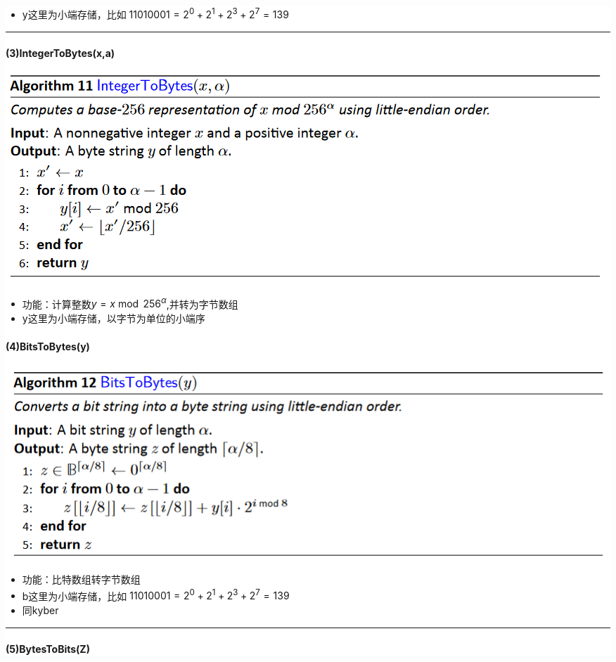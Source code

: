 * y这里为小端存储，比如 $11010001=2^0+2^1+2^3+2^7=139$  
***

#### (3)IntegerToBytes(x,a)
![](assets/IntegerToBytes.png)
* 功能：计算整数$y=x \bmod 256^{\alpha}$,并转为字节数组
* y这里为小端存储，以字节为单位的小端序

#### (4)BitsToBytes(y)
![](assets/BitsToBytes.png)
* 功能：比特数组转字节数组
* b这里为小端存储，比如 $11010001=2^0+2^1+2^3+2^7=139$  
* 同kyber

***
#### (5)BytesToBits(Z)